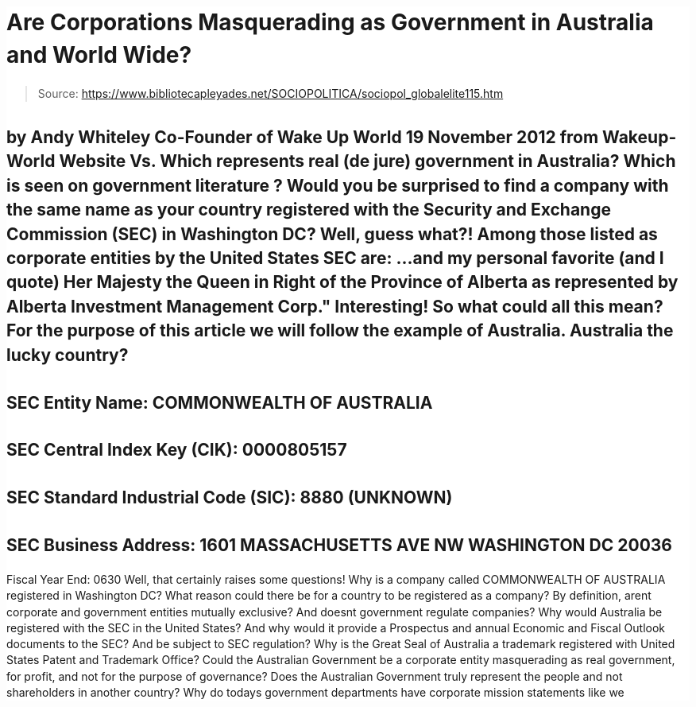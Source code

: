 # Are Corporations Masquerading as Government in Australia and World Wide?

> Source: https://www.bibliotecapleyades.net/SOCIOPOLITICA/sociopol_globalelite115.htm

by Andy Whiteley
Co-Founder of Wake Up World
19 November 2012
from
Wakeup-World Website
Vs.
Which represents real (de jure) government in Australia?
Which is seen on government literature ?
Would you be surprised to find a company with
the same name as your country registered with the
Security and Exchange Commission (SEC) in Washington DC? Well, guess
what?!
Among those listed as corporate entities by the
United States SEC are:
...and my personal favorite (and I quote) Her
Majesty the Queen in Right of the Province of Alberta as represented by
Alberta Investment Management Corp."
Interesting! So what could all this mean?
For
the purpose of this article we will follow the example of Australia.
Australia
the lucky
country?
-
SEC Entity Name:
COMMONWEALTH OF AUSTRALIA
-
SEC Central Index Key (CIK): 0000805157
-
SEC Standard Industrial Code (SIC): 8880
(UNKNOWN)
-
SEC Business Address: 1601 MASSACHUSETTS
AVE NW WASHINGTON DC 20036
-
Fiscal Year End: 0630
Well, that certainly
raises some questions!
Why is
a company called COMMONWEALTH
OF AUSTRALIA
registered in Washington DC? What reason could there be for a country to be
registered as a company?
By definition, arent corporate and government
entities mutually exclusive? And doesnt government regulate companies?
Why would Australia be registered with the SEC
in the United States? And why would it provide a Prospectus and annual
Economic and Fiscal Outlook documents to the SEC? And be subject to SEC
regulation?
Why is the
Great Seal of Australia a trademark registered with
United States Patent and Trademark Office?
Could the Australian Government be a corporate
entity masquerading as real government, for profit, and not for the purpose
of governance? Does the Australian Government truly represent the people
and not shareholders in another country?
Why do todays government departments have
corporate mission statements like we